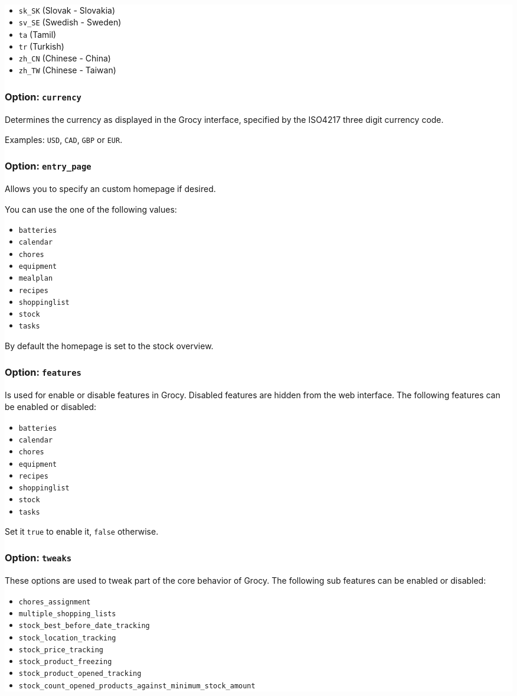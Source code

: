 - `sk_SK` (Slovak - Slovakia)
- `sv_SE` (Swedish - Sweden)
- `ta` (Tamil)
- `tr` (Turkish)
- `zh_CN` (Chinese - China)
- `zh_TW` (Chinese - Taiwan)

### Option: `currency`

Determines the currency as displayed in the Grocy interface, specified by the
ISO4217 three digit currency code.

Examples: `USD`, `CAD`, `GBP` or `EUR`.

### Option: `entry_page`

Allows you to specify an custom homepage if desired.

You can use the one of the following values:

- `batteries`
- `calendar`
- `chores`
- `equipment`
- `mealplan`
- `recipes`
- `shoppinglist`
- `stock`
- `tasks`

By default the homepage is set to the stock overview.

### Option: `features`

Is used for enable or disable features in Grocy. Disabled features
are hidden from the web interface. The following features can be enabled
or disabled:

- `batteries`
- `calendar`
- `chores`
- `equipment`
- `recipes`
- `shoppinglist`
- `stock`
- `tasks`

Set it `true` to enable it, `false` otherwise.

### Option: `tweaks`

These options are used to tweak part of the core behavior of Grocy.
The following sub features can be enabled or disabled:

- `chores_assignment`
- `multiple_shopping_lists`
- `stock_best_before_date_tracking`
- `stock_location_tracking`
- `stock_price_tracking`
- `stock_product_freezing`
- `stock_product_opened_tracking`
- `stock_count_opened_products_against_minimum_stock_amount`

